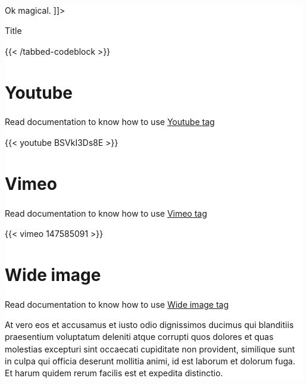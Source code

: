 <?xml version="1.0"?>
<response value="ok" xml:lang="en">
  <text>Ok</text>
  <comment html_allowed="true"/>
  <ns1:description><![CDATA[
  CDATA is <not> magical.
  ]]></ns1:description>
  <a></a> <a/>
</response>


<!DOCTYPE html>
<title>Title</title>

<style>body {width: 500px;}</style>

<script type="application/javascript">
  function $init() {return true;}
</script>

<body>
  <p checked class="title" id='title'>Title</p>
  
</body>

{{< /tabbed-codeblock >}}

# Youtube

Read documentation to know how to use [Youtube tag](https://hexo.io/docs/tag-plugins.html#YouTube)

<p></p>

{{< youtube BSVkI3Ds8E >}}

# Vimeo

Read documentation to know how to use [Vimeo tag](https://hexo.io/docs/tag-plugins.html#Vimeo)

<p></p>

{{< vimeo 147585091 >}}

# Wide image

Read documentation to know how to use [Wide image tag](https://github.com/kakawait/hugo-tranquilpeak-theme/blob/master/docs/user.md#wide-image)

At vero eos et accusamus et iusto odio dignissimos ducimus qui blanditiis praesentium voluptatum deleniti atque corrupti quos dolores et quas molestias excepturi sint occaecati cupiditate non provident, similique sunt in culpa qui officia deserunt mollitia animi, id est laborum et dolorum fuga. Et harum quidem rerum facilis est et expedita distinctio.

<p></p>
